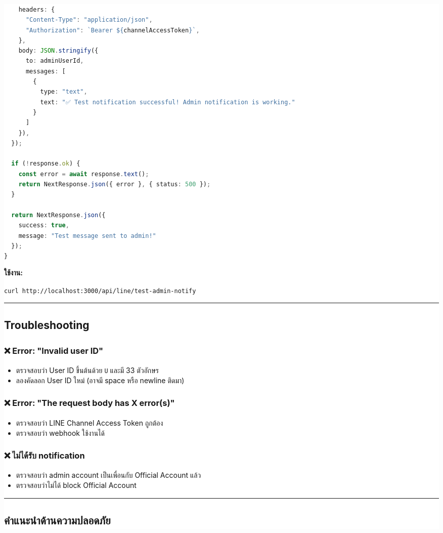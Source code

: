 ```typescript
    headers: {
      "Content-Type": "application/json",
      "Authorization": `Bearer ${channelAccessToken}`,
    },
    body: JSON.stringify({
      to: adminUserId,
      messages: [
        {
          type: "text",
          text: "✅ Test notification successful! Admin notification is working."
        }
      ]
    }),
  });
  
  if (!response.ok) {
    const error = await response.text();
    return NextResponse.json({ error }, { status: 500 });
  }
  
  return NextResponse.json({ 
    success: true,
    message: "Test message sent to admin!" 
  });
}
```

**ใช้งาน:**
```bash
curl http://localhost:3000/api/line/test-admin-notify
```

---

## Troubleshooting

### ❌ Error: "Invalid user ID"
- ตรวจสอบว่า User ID ขึ้นต้นด้วย `U` และมี 33 ตัวอักษร
- ลองคัดลอก User ID ใหม่ (อาจมี space หรือ newline ติดมา)

### ❌ Error: "The request body has X error(s)"
- ตรวจสอบว่า LINE Channel Access Token ถูกต้อง
- ตรวจสอบว่า webhook ใช้งานได้

### ❌ ไม่ได้รับ notification
- ตรวจสอบว่า admin account เป็นเพื่อนกับ Official Account แล้ว
- ตรวจสอบว่าไม่ได้ block Official Account

---

## คำแนะนำด้านความปลอดภัย
